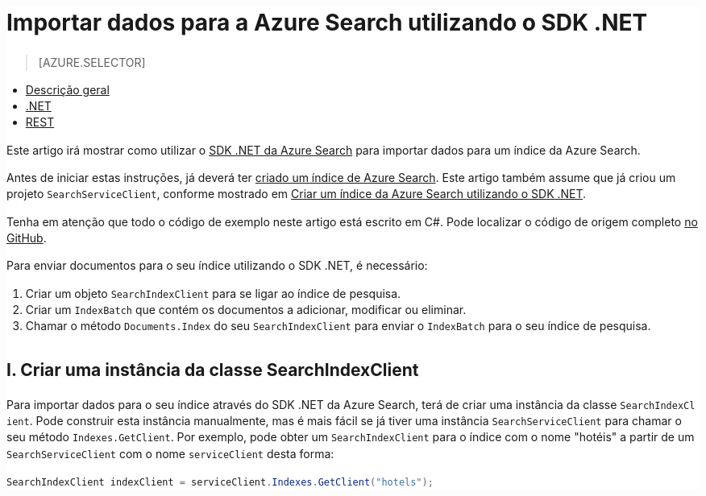 <properties
    pageTitle="Carregamento de dados na Azure Search utilizando o SDK .NET | Microsoft Azure | Serviço de pesquisa em nuvem alojado"
    description="Saiba como carregar dados para um índice na Azure Search utilizando o SDK .NET."
    services="search"
    documentationCenter=""
    authors="brjohnstmsft"
    manager=""
    editor=""
    tags=""/>

<tags
    ms.service="search"
    ms.devlang="dotnet"
    ms.workload="search"
    ms.topic="get-started-article"
    ms.tgt_pltfrm="na"
    ms.date="08/29/2016"
    ms.author="brjohnst"/>

# Importar dados para a Azure Search utilizando o SDK .NET
> [AZURE.SELECTOR]
- [Descrição geral](search-what-is-data-import.md)
- [.NET](search-import-data-dotnet.md)
- [REST](search-import-data-rest-api.md)

Este artigo irá mostrar como utilizar o [SDK .NET da Azure Search](https://msdn.microsoft.com/library/azure/dn951165.aspx) para importar dados para um índice da Azure Search.

Antes de iniciar estas instruções, já deverá ter [criado um índice de Azure Search](search-what-is-an-index.md). Este artigo também assume que já criou um projeto `SearchServiceClient`, conforme mostrado em [Criar um índice da Azure Search utilizando o SDK .NET](search-create-index-dotnet.md#CreateSearchServiceClient).

Tenha em atenção que todo o código de exemplo neste artigo está escrito em C#. Pode localizar o código de origem completo [no GitHub](http://aka.ms/search-dotnet-howto).

Para enviar documentos para o seu índice utilizando o SDK .NET, é necessário:

  1. Criar um objeto `SearchIndexClient` para se ligar ao índice de pesquisa.
  2. Criar um `IndexBatch` que contém os documentos a adicionar, modificar ou eliminar.
  3. Chamar o método `Documents.Index` do seu `SearchIndexClient` para enviar o `IndexBatch` para o seu índice de pesquisa.

## I. Criar uma instância da classe SearchIndexClient
Para importar dados para o seu índice através do SDK .NET da Azure Search, terá de criar uma instância da classe `SearchIndexClient`. Pode construir esta instância manualmente, mas é mais fácil se já tiver uma instância `SearchServiceClient` para chamar o seu método `Indexes.GetClient`. Por exemplo, pode obter um `SearchIndexClient` para o índice com o nome "hotéis" a partir de um `SearchServiceClient` com o nome `serviceClient` desta forma:

```csharp
SearchIndexClient indexClient = serviceClient.Indexes.GetClient("hotels");
```
